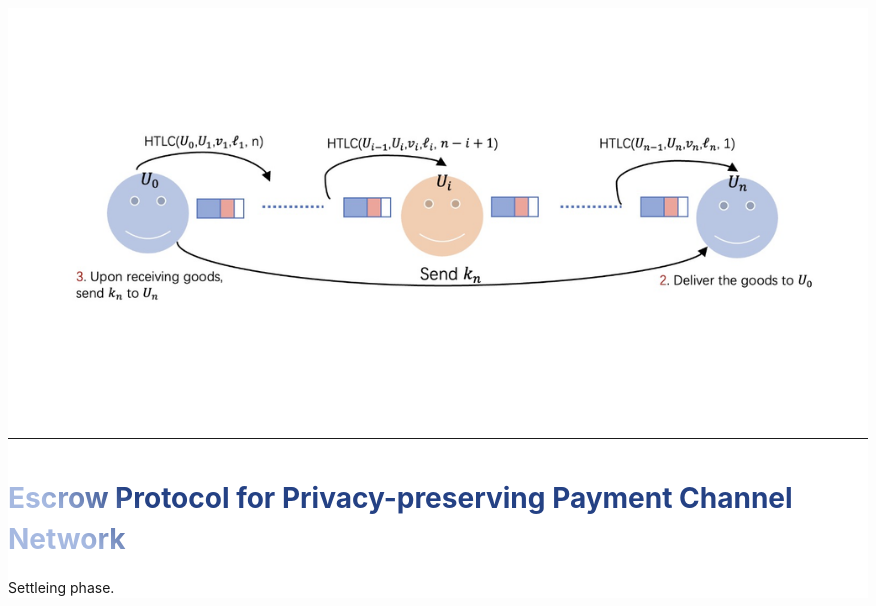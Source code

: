   <img border="rounded" src="image/our2.jpg">
</div>

<style>
h1 {
  background-color: #2B90B6;
  background-image: linear-gradient(45deg, #a6b9e1 10%, #244184 20%);
  background-size: 100%;
  -webkit-background-clip: text;
  -moz-background-clip: text;
  -webkit-text-fill-color: transparent;
  -moz-text-fill-color: transparent;
}
.ref {
  font-size: xx-small;
}
.cap {
  font-size: small;
}
</style>

---

# Escrow Protocol for Privacy-preserving Payment Channel Network
Settleing phase.
<div grid="~ cols-1 gap-2" m="-t-1">